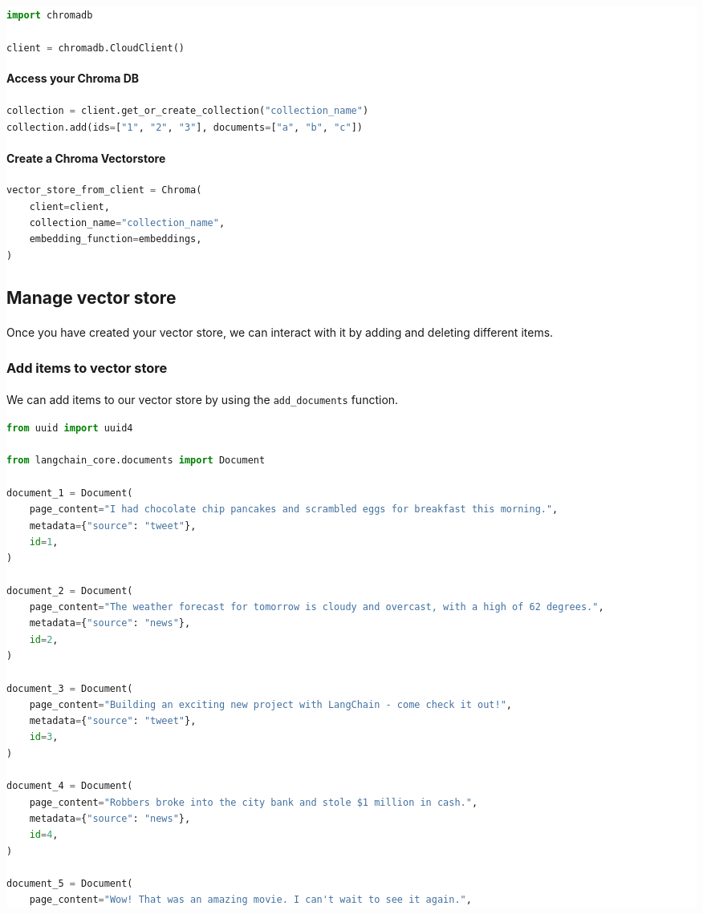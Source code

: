 
```python
import chromadb

client = chromadb.CloudClient()
```

#### Access your Chroma DB


```python
collection = client.get_or_create_collection("collection_name")
collection.add(ids=["1", "2", "3"], documents=["a", "b", "c"])
```

#### Create a Chroma Vectorstore


```python
vector_store_from_client = Chroma(
    client=client,
    collection_name="collection_name",
    embedding_function=embeddings,
)
```

## Manage vector store

Once you have created your vector store, we can interact with it by adding and deleting different items.

### Add items to vector store

We can add items to our vector store by using the `add_documents` function.


```python
from uuid import uuid4

from langchain_core.documents import Document

document_1 = Document(
    page_content="I had chocolate chip pancakes and scrambled eggs for breakfast this morning.",
    metadata={"source": "tweet"},
    id=1,
)

document_2 = Document(
    page_content="The weather forecast for tomorrow is cloudy and overcast, with a high of 62 degrees.",
    metadata={"source": "news"},
    id=2,
)

document_3 = Document(
    page_content="Building an exciting new project with LangChain - come check it out!",
    metadata={"source": "tweet"},
    id=3,
)

document_4 = Document(
    page_content="Robbers broke into the city bank and stole $1 million in cash.",
    metadata={"source": "news"},
    id=4,
)

document_5 = Document(
    page_content="Wow! That was an amazing movie. I can't wait to see it again.",
```